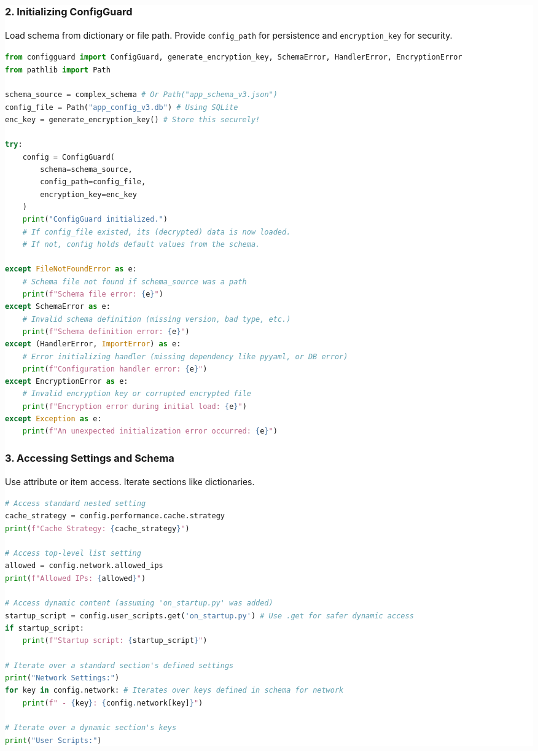 ### 2. Initializing ConfigGuard

Load schema from dictionary or file path. Provide `config_path` for persistence and `encryption_key` for security.

```python
from configguard import ConfigGuard, generate_encryption_key, SchemaError, HandlerError, EncryptionError
from pathlib import Path

schema_source = complex_schema # Or Path("app_schema_v3.json")
config_file = Path("app_config_v3.db") # Using SQLite
enc_key = generate_encryption_key() # Store this securely!

try:
    config = ConfigGuard(
        schema=schema_source,
        config_path=config_file,
        encryption_key=enc_key
    )
    print("ConfigGuard initialized.")
    # If config_file existed, its (decrypted) data is now loaded.
    # If not, config holds default values from the schema.

except FileNotFoundError as e:
    # Schema file not found if schema_source was a path
    print(f"Schema file error: {e}")
except SchemaError as e:
    # Invalid schema definition (missing version, bad type, etc.)
    print(f"Schema definition error: {e}")
except (HandlerError, ImportError) as e:
    # Error initializing handler (missing dependency like pyyaml, or DB error)
    print(f"Configuration handler error: {e}")
except EncryptionError as e:
    # Invalid encryption key or corrupted encrypted file
    print(f"Encryption error during initial load: {e}")
except Exception as e:
    print(f"An unexpected initialization error occurred: {e}")
```

### 3. Accessing Settings and Schema

Use attribute or item access. Iterate sections like dictionaries.

```python
# Access standard nested setting
cache_strategy = config.performance.cache.strategy
print(f"Cache Strategy: {cache_strategy}")

# Access top-level list setting
allowed = config.network.allowed_ips
print(f"Allowed IPs: {allowed}")

# Access dynamic content (assuming 'on_startup.py' was added)
startup_script = config.user_scripts.get('on_startup.py') # Use .get for safer dynamic access
if startup_script:
    print(f"Startup script: {startup_script}")

# Iterate over a standard section's defined settings
print("Network Settings:")
for key in config.network: # Iterates over keys defined in schema for network
    print(f" - {key}: {config.network[key]}")

# Iterate over a dynamic section's keys
print("User Scripts:")
```